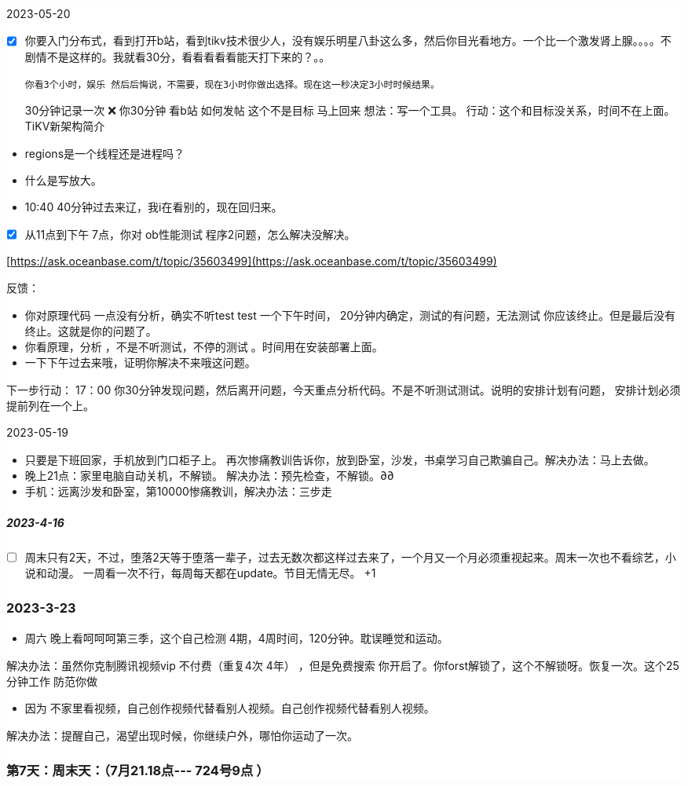 2023-05-20

- [x] 你要入门分布式，看到打开b站，看到tikv技术很少人，没有娱乐明星八卦这么多，然后你目光看地方。一个比一个激发肾上腺。。。。不 剧情不是这样的。我就看30分，看看看看看能天打下来的？。。

      你看3个小时，娱乐 然后后悔说，不需要，现在3小时你做出选择。现在这一秒决定3小时时候结果。

   30分钟记录一次
  ❌ 你30分钟 看b站 如何发帖 这个不是目标 马上回来
  想法：写一个工具。
  行动：这个和目标没关系，时间不在上面。
  TiKV新架构简介 

- regions是一个线程还是进程吗？

- 什么是写放大。

- 10:40 40分钟过去来辽，我i在看别的，现在回归来。

- [x] 从11点到下午 7点，你对 ob性能测试 程序2问题，怎么解决没解决。

[https://ask.oceanbase.com/t/topic/35603499](https://ask.oceanbase.com/t/topic/35603499)

反馈：

- 你对原理代码 一点没有分析，确实不听test test 一个下午时间， 20分钟内确定，测试的有问题，无法测试 你应该终止。但是最后没有终止。这就是你的问题了。
- 你看原理，分析 ，不是不听测试，不停的测试 。时间用在安装部署上面。
- 一下下午过去来哦，证明你解决不来哦这问题。


下一步行动：
17：00  你30分钟发现问题，然后离开问题，今天重点分析代码。不是不听测试测试。说明的安排计划有问题，
安排计划必须提前列在一个上。



2023-05-19

- 只要是下班回家，手机放到门口柜子上。 再次惨痛教训告诉你，放到卧室，沙发，书桌学习自己欺骗自己。解决办法：马上去做。
- 晚上21点：家里电脑自动关机，不解锁。 解决办法：预先检查，不解锁。∂∂
- 手机：远离沙发和卧室，第10000惨痛教训，解决办法：三步走


##### 2023-4-16 

- [ ] 周末只有2天，不过，堕落2天等于堕落一辈子，过去无数次都这样过去来了，一个月又一个月必须重视起来。周末一次也不看综艺，小说和动漫。 一周看一次不行，每周每天都在update。节目无情无尽。 +1 

### 2023-3-23

- 周六 晚上看呵呵呵第三季，这个自己检测 4期，4周时间，120分钟。耽误睡觉和运动。

解决办法：虽然你克制腾讯视频vip 不付费（重复4次 4年） ，但是免费搜索 你开启了。你forst解锁了，这个不解锁呀。恢复一次。这个25分钟工作 防范你做

- 因为 不家里看视频，自己创作视频代替看别人视频。自己创作视频代替看别人视频。

解决办法：提醒自己，渴望出现时候，你继续户外，哪怕你运动了一次。





### 第7天：周末天：（7月21.18点--- 724号9点 ）
